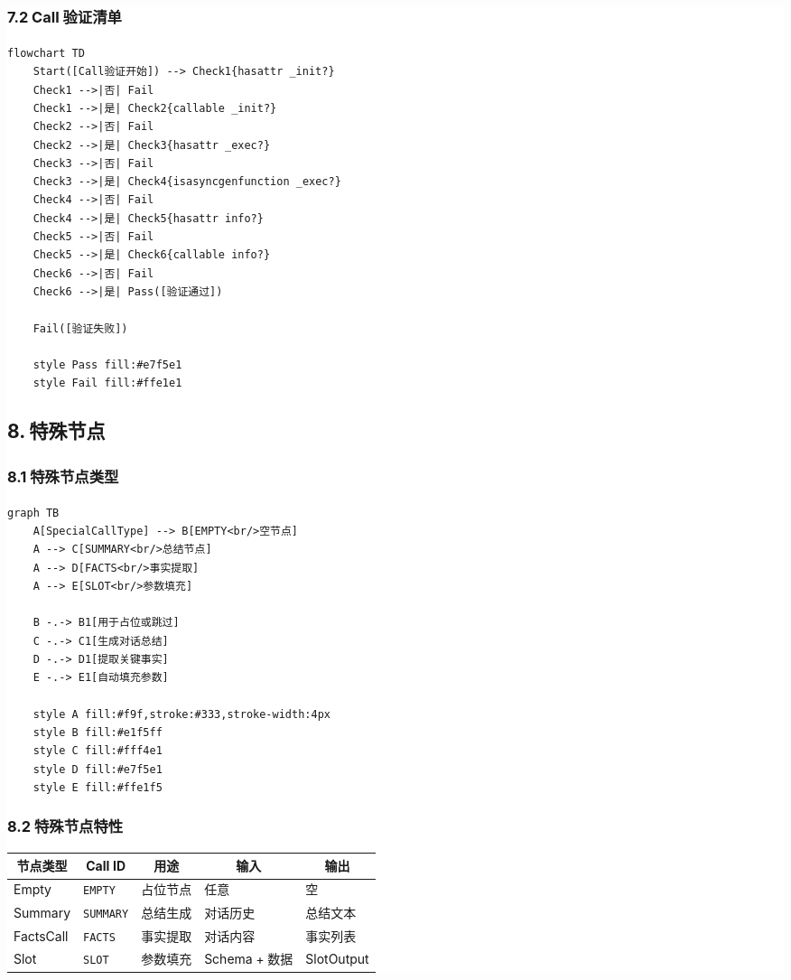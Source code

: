 ### 7.2 Call 验证清单

```mermaid
flowchart TD
    Start([Call验证开始]) --> Check1{hasattr _init?}
    Check1 -->|否| Fail
    Check1 -->|是| Check2{callable _init?}
    Check2 -->|否| Fail
    Check2 -->|是| Check3{hasattr _exec?}
    Check3 -->|否| Fail
    Check3 -->|是| Check4{isasyncgenfunction _exec?}
    Check4 -->|否| Fail
    Check4 -->|是| Check5{hasattr info?}
    Check5 -->|否| Fail
    Check5 -->|是| Check6{callable info?}
    Check6 -->|否| Fail
    Check6 -->|是| Pass([验证通过])

    Fail([验证失败])

    style Pass fill:#e7f5e1
    style Fail fill:#ffe1e1
```

## 8. 特殊节点

### 8.1 特殊节点类型

```mermaid
graph TB
    A[SpecialCallType] --> B[EMPTY<br/>空节点]
    A --> C[SUMMARY<br/>总结节点]
    A --> D[FACTS<br/>事实提取]
    A --> E[SLOT<br/>参数填充]

    B -.-> B1[用于占位或跳过]
    C -.-> C1[生成对话总结]
    D -.-> D1[提取关键事实]
    E -.-> E1[自动填充参数]

    style A fill:#f9f,stroke:#333,stroke-width:4px
    style B fill:#e1f5ff
    style C fill:#fff4e1
    style D fill:#e7f5e1
    style E fill:#ffe1f5
```

### 8.2 特殊节点特性

| 节点类型 | Call ID | 用途 | 输入 | 输出 |
|---------|---------|------|------|------|
| Empty | `EMPTY` | 占位节点 | 任意 | 空 |
| Summary | `SUMMARY` | 总结生成 | 对话历史 | 总结文本 |
| FactsCall | `FACTS` | 事实提取 | 对话内容 | 事实列表 |
| Slot | `SLOT` | 参数填充 | Schema + 数据 | SlotOutput |
